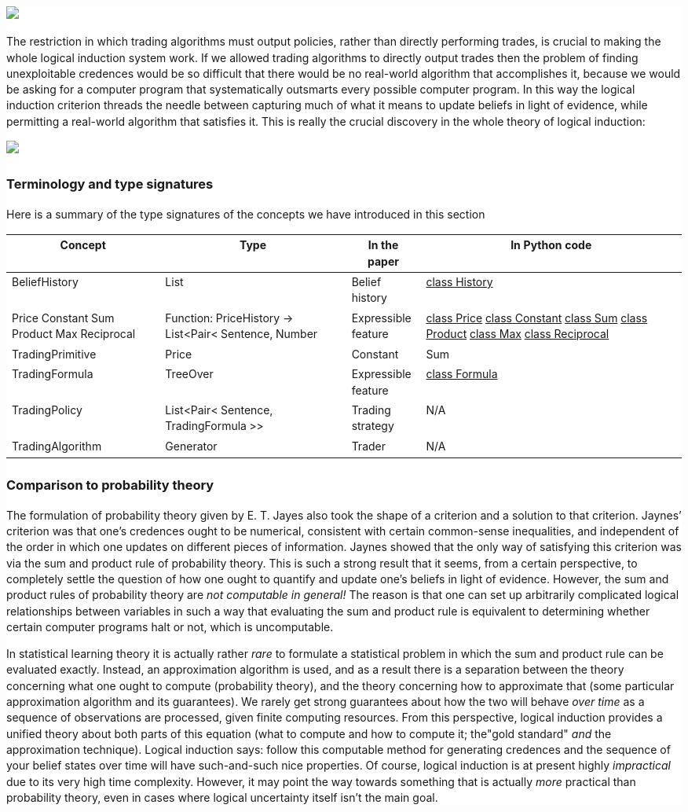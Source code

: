 ![](https://storage.googleapis.com/doc-publisher-images/a2bb84c922b42208.png)

The restriction in which trading algorithms must output policies, rather than directly performing trades, is crucial to making the whole logical induction system work. If we allowed trading algorithms to directly output trades then the problem of finding unexploitable credences would be so difficult that there would be no real-world algorithm that accomplishes it, because we would be asking for a computer program that systematically outsmarts every possible computer program. In this way the logical induction criterion threads the needle between capturing much of what it means to update beliefs in light of evidence, while permitting a real-world algorithm that satisfies it. This is really the crucial discovery in the whole theory of logical induction:

![](https://storage.googleapis.com/doc-publisher-images/a3ded1b4df39aab0.png)

### Terminology and type signatures

Here is a summary of the type signatures of the concepts we have introduced in this section

| Concept  | Type  | In the paper  | In Python code  |
| --- | --- | --- | --- |
| BeliefHistory  | List<BeliefState>  | Belief history  | [class History](https://monasticacademy.github.io/logical-induction/link/History)  |
| Price Constant Sum Product Max Reciprocal  | Function:   PriceHistory ->   List<Pair<     Sentence,     Number     | Expressible feature  | [class Price](https://monasticacademy.github.io/logical-induction/link/Price) [class Constant](https://monasticacademy.github.io/logical-induction/link/Constant) [class Sum](https://monasticacademy.github.io/logical-induction/link/Sum) [class Product](https://monasticacademy.github.io/logical-induction/link/Product) [class Max](https://monasticacademy.github.io/logical-induction/link/Max) [class Reciprocal](https://monasticacademy.github.io/logical-induction/link/Reciprocal)  |
| TradingPrimitive  | Price |  Constant | Sum | Product | Max | Reciprocal  | Expressible feature  | N/A  |
| TradingFormula  | TreeOver<TradingPrimitive>  | Expressible feature  | [class Formula](https://monasticacademy.github.io/logical-induction/link/Formula)  |
| TradingPolicy  | List<Pair<   Sentence,   TradingFormula >>   | Trading strategy  | N/A  |
| TradingAlgorithm  | Generator<TradingPolicy>  | Trader  | N/A  |

### Comparison to probability theory

The formulation of probability theory given by E. T. Jayes also took the shape of a criterion and a solution to that criterion. Jaynes’ criterion was that one’s credences ought to be numerical, consistent with certain common-sense inequalities, and independent of the order in which one updates on different pieces of information. Jaynes showed that the only way of satisfying this criterion was via the sum and product rule of probability theory. This is such a strong result that it seems, from a certain perspective, to completely settle the question of how one ought to quantify and update one’s beliefs in light of evidence. However, the sum and product rules of probability theory are *not computable in general!* The reason is that one can set up arbitrarily complicated logical relationships between variables in such a way that evaluating the sum and product rule is equivalent to determining whether certain computer programs halt or not, which is uncomputable.

In statistical learning theory it is actually rather *rare* to formulate a statistical problem in which the sum and product rule can be evaluated exactly. Instead, an approximation algorithm is used, and as a result there is a separation between the theory concerning what one ought to compute (probability theory), and the theory concerning how to approximate that (some particular approximation algorithm and its guarantees). We rarely get strong guarantees about how the two will behave *over time* as a sequence of observations are processed, given finite computing resources. From this perspective, logical induction provides a unified theory about both parts of this equation (what to compute and how to compute it; the"gold standard" *and* the approximation technique). Logical induction says: follow this computable method for generating credences and the sequence of your belief states over time will have such-and-such nice properties. Of course, logical induction is at present highly *impractical* due to its very high time complexity. However, it may point the way towards something that is actually *more* practical than probability theory, even in cases where logical uncertainty itself isn’t the main goal.
